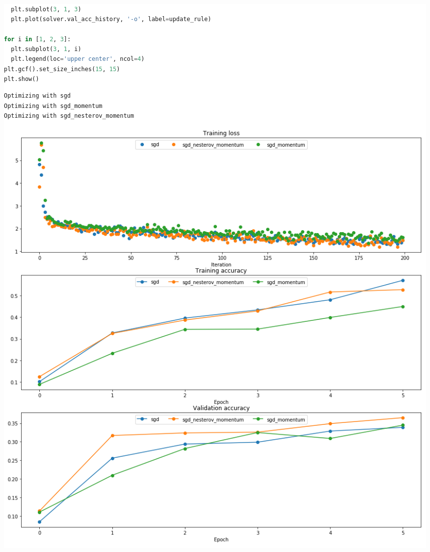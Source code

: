 ```python
  plt.subplot(3, 1, 3)
  plt.plot(solver.val_acc_history, '-o', label=update_rule)
  
for i in [1, 2, 3]:
  plt.subplot(3, 1, i)
  plt.legend(loc='upper center', ncol=4)
plt.gcf().set_size_inches(15, 15)
plt.show()
```

    Optimizing with sgd
    Optimizing with sgd_momentum
    Optimizing with sgd_nesterov_momentum



![png](Optimization_files/Optimization_12_1.png)
